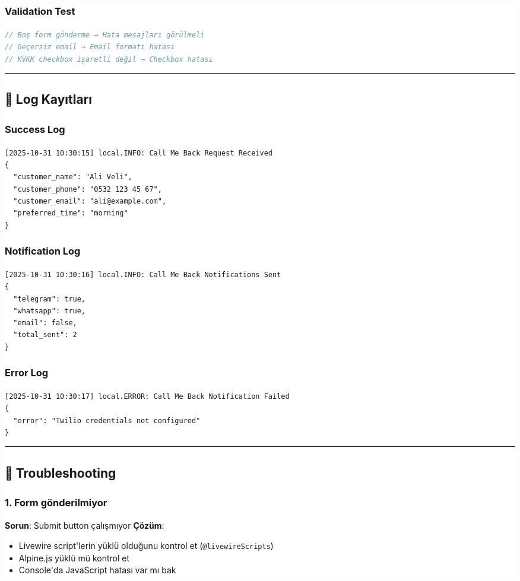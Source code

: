 ### Validation Test

```php
// Boş form gönderme → Hata mesajları görülmeli
// Geçersiz email → Email formatı hatası
// KVKK checkbox işaretli değil → Checkbox hatası
```

---

## 📝 Log Kayıtları

### Success Log

```
[2025-10-31 10:30:15] local.INFO: Call Me Back Request Received
{
  "customer_name": "Ali Veli",
  "customer_phone": "0532 123 45 67",
  "customer_email": "ali@example.com",
  "preferred_time": "morning"
}
```

### Notification Log

```
[2025-10-31 10:30:16] local.INFO: Call Me Back Notifications Sent
{
  "telegram": true,
  "whatsapp": true,
  "email": false,
  "total_sent": 2
}
```

### Error Log

```
[2025-10-31 10:30:17] local.ERROR: Call Me Back Notification Failed
{
  "error": "Twilio credentials not configured"
}
```

---

## 🚨 Troubleshooting

### 1. Form gönderilmiyor

**Sorun**: Submit button çalışmıyor
**Çözüm**:
- Livewire script'lerin yüklü olduğunu kontrol et (`@livewireScripts`)
- Alpine.js yüklü mü kontrol et
- Console'da JavaScript hatası var mı bak
